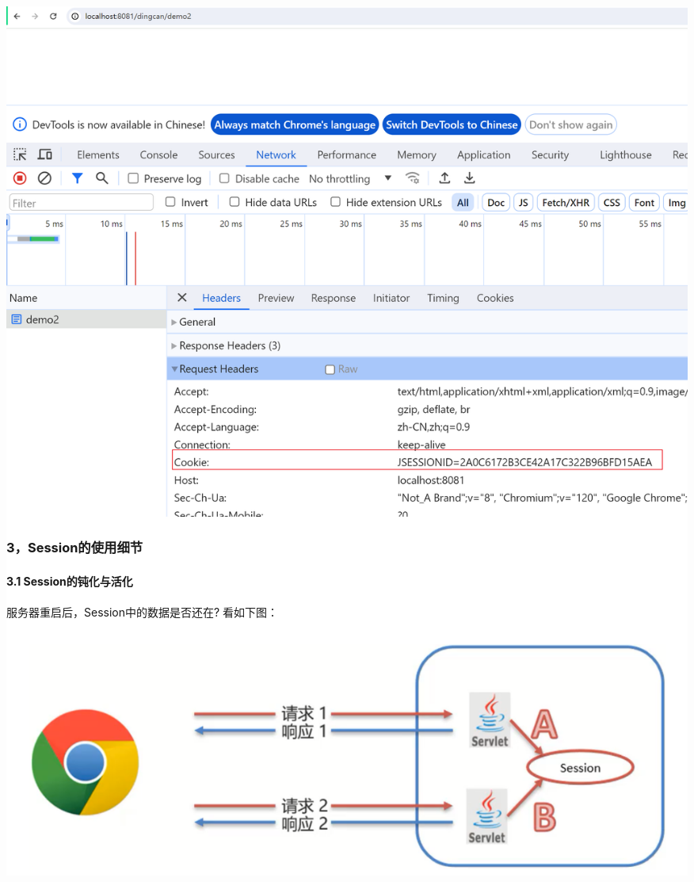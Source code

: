    ![1704959363541](./assets/1704959363541.png)

### 3，Session的使用细节



#### 3.1 Session的钝化与活化

服务器重启后，Session中的数据是否还在?  看如下图：

![1702629047208](./assets/1702629047208.png)
